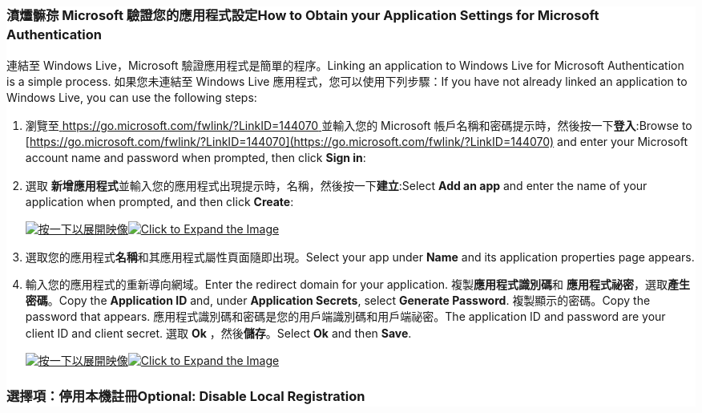 <a id="OBTAIN"></a>
### <a name="how-to-obtain-your-application-settings-for-microsoft-authentication"></a><span data-ttu-id="41d3c-261">濆爧髍孮 Microsoft 驗證您的應用程式設定</span><span class="sxs-lookup"><span data-stu-id="41d3c-261">How to Obtain your Application Settings for Microsoft Authentication</span></span>

<span data-ttu-id="41d3c-262">連結至 Windows Live，Microsoft 驗證應用程式是簡單的程序。</span><span class="sxs-lookup"><span data-stu-id="41d3c-262">Linking an application to Windows Live for Microsoft Authentication is a simple process.</span></span> <span data-ttu-id="41d3c-263">如果您未連結至 Windows Live 應用程式，您可以使用下列步驟：</span><span class="sxs-lookup"><span data-stu-id="41d3c-263">If you have not already linked an application to Windows Live, you can use the following steps:</span></span>

1. <span data-ttu-id="41d3c-264">瀏覽至[ https://go.microsoft.com/fwlink/?LinkID=144070 ](https://go.microsoft.com/fwlink/?LinkID=144070)並輸入您的 Microsoft 帳戶名稱和密碼提示時，然後按一下**登入**:</span><span class="sxs-lookup"><span data-stu-id="41d3c-264">Browse to [https://go.microsoft.com/fwlink/?LinkID=144070](https://go.microsoft.com/fwlink/?LinkID=144070) and enter your Microsoft account name and password when prompted, then click **Sign in**:</span></span>

   
2. <span data-ttu-id="41d3c-265">選取 **新增應用程式**並輸入您的應用程式出現提示時，名稱，然後按一下**建立**:</span><span class="sxs-lookup"><span data-stu-id="41d3c-265">Select **Add an app** and enter the name of your application when prompted, and then click **Create**:</span></span>

    <span data-ttu-id="41d3c-266">[![](external-authentication-services/_static/image79.png "按一下以展開映像")](external-authentication-services/_static/image79.png)</span><span class="sxs-lookup"><span data-stu-id="41d3c-266">[![](external-authentication-services/_static/image79.png "Click to Expand the Image")](external-authentication-services/_static/image79.png)</span></span>
3. <span data-ttu-id="41d3c-267">選取您的應用程式**名稱**和其應用程式屬性頁面隨即出現。</span><span class="sxs-lookup"><span data-stu-id="41d3c-267">Select your app under **Name** and its application properties page appears.</span></span>

4. <span data-ttu-id="41d3c-268">輸入您的應用程式的重新導向網域。</span><span class="sxs-lookup"><span data-stu-id="41d3c-268">Enter the redirect domain for your application.</span></span> <span data-ttu-id="41d3c-269">複製**應用程式識別碼**和 **應用程式祕密**，選取**產生密碼**。</span><span class="sxs-lookup"><span data-stu-id="41d3c-269">Copy the **Application ID** and, under **Application Secrets**, select **Generate Password**.</span></span> <span data-ttu-id="41d3c-270">複製顯示的密碼。</span><span class="sxs-lookup"><span data-stu-id="41d3c-270">Copy the password that appears.</span></span> <span data-ttu-id="41d3c-271">應用程式識別碼和密碼是您的用戶端識別碼和用戶端祕密。</span><span class="sxs-lookup"><span data-stu-id="41d3c-271">The application ID and password are your client ID and client secret.</span></span> <span data-ttu-id="41d3c-272">選取  **Ok** ，然後**儲存**。</span><span class="sxs-lookup"><span data-stu-id="41d3c-272">Select **Ok** and then **Save**.</span></span>

    <span data-ttu-id="41d3c-273">[![](external-authentication-services/_static/image77.png "按一下以展開映像")](external-authentication-services/_static/image77.png)</span><span class="sxs-lookup"><span data-stu-id="41d3c-273">[![](external-authentication-services/_static/image77.png "Click to Expand the Image")](external-authentication-services/_static/image77.png)</span></span>

<a id="DISABLE"></a>
### <a name="optional-disable-local-registration"></a><span data-ttu-id="41d3c-274">選擇項：停用本機註冊</span><span class="sxs-lookup"><span data-stu-id="41d3c-274">Optional: Disable Local Registration</span></span>
